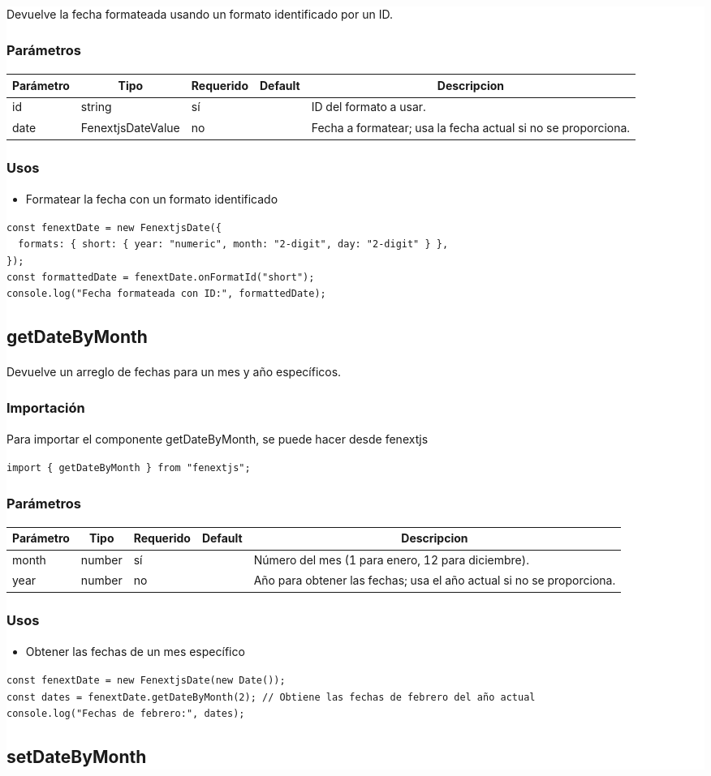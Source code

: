 Devuelve la fecha formateada usando un formato identificado por un ID.

### Parámetros

| Parámetro | Tipo              | Requerido | Default | Descripcion                                                  |
| --------- | ----------------- | --------- | ------- | ------------------------------------------------------------ |
| id        | string            | sí        |         | ID del formato a usar.                                       |
| date      | FenextjsDateValue | no        |         | Fecha a formatear; usa la fecha actual si no se proporciona. |

### Usos

- Formatear la fecha con un formato identificado

```tsx copy
const fenextDate = new FenextjsDate({
  formats: { short: { year: "numeric", month: "2-digit", day: "2-digit" } },
});
const formattedDate = fenextDate.onFormatId("short");
console.log("Fecha formateada con ID:", formattedDate);
```

## getDateByMonth

Devuelve un arreglo de fechas para un mes y año específicos.

### Importación

Para importar el componente getDateByMonth, se puede hacer desde fenextjs

```tsx copy
import { getDateByMonth } from "fenextjs";
```

### Parámetros

| Parámetro | Tipo   | Requerido | Default | Descripcion                                                          |
| --------- | ------ | --------- | ------- | -------------------------------------------------------------------- |
| month     | number | sí        |         | Número del mes (1 para enero, 12 para diciembre).                    |
| year      | number | no        |         | Año para obtener las fechas; usa el año actual si no se proporciona. |

### Usos

- Obtener las fechas de un mes específico

```tsx copy
const fenextDate = new FenextjsDate(new Date());
const dates = fenextDate.getDateByMonth(2); // Obtiene las fechas de febrero del año actual
console.log("Fechas de febrero:", dates);
```

## setDateByMonth
